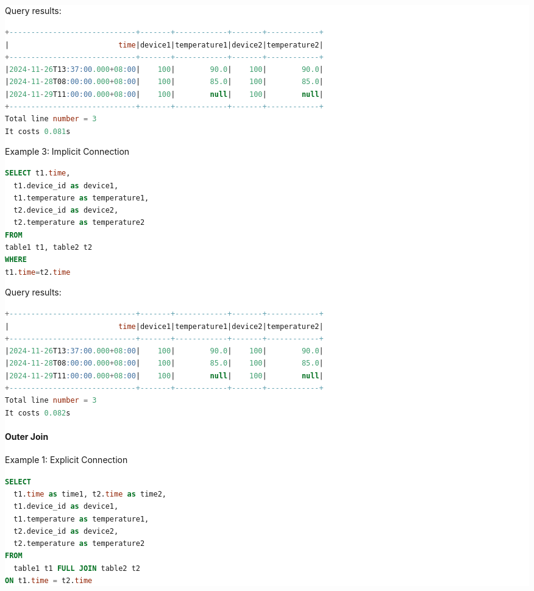 Query results:

```sql
+-----------------------------+-------+------------+-------+------------+
|                         time|device1|temperature1|device2|temperature2|
+-----------------------------+-------+------------+-------+------------+
|2024-11-26T13:37:00.000+08:00|    100|        90.0|    100|        90.0|
|2024-11-28T08:00:00.000+08:00|    100|        85.0|    100|        85.0|
|2024-11-29T11:00:00.000+08:00|    100|        null|    100|        null|
+-----------------------------+-------+------------+-------+------------+
Total line number = 3
It costs 0.081s
```

Example 3: Implicit Connection

```sql
SELECT t1.time, 
  t1.device_id as device1, 
  t1.temperature as temperature1, 
  t2.device_id as device2, 
  t2.temperature as temperature2 
FROM 
table1 t1, table2 t2
WHERE
t1.time=t2.time
```

Query results:

```sql
+-----------------------------+-------+------------+-------+------------+
|                         time|device1|temperature1|device2|temperature2|
+-----------------------------+-------+------------+-------+------------+
|2024-11-26T13:37:00.000+08:00|    100|        90.0|    100|        90.0|
|2024-11-28T08:00:00.000+08:00|    100|        85.0|    100|        85.0|
|2024-11-29T11:00:00.000+08:00|    100|        null|    100|        null|
+-----------------------------+-------+------------+-------+------------+
Total line number = 3
It costs 0.082s
```

#### Outer Join

Example 1: Explicit Connection

```sql
SELECT 
  t1.time as time1, t2.time as time2, 
  t1.device_id as device1, 
  t1.temperature as temperature1, 
  t2.device_id as device2, 
  t2.temperature as temperature2  
FROM 
  table1 t1 FULL JOIN table2 t2 
ON t1.time = t2.time
```
